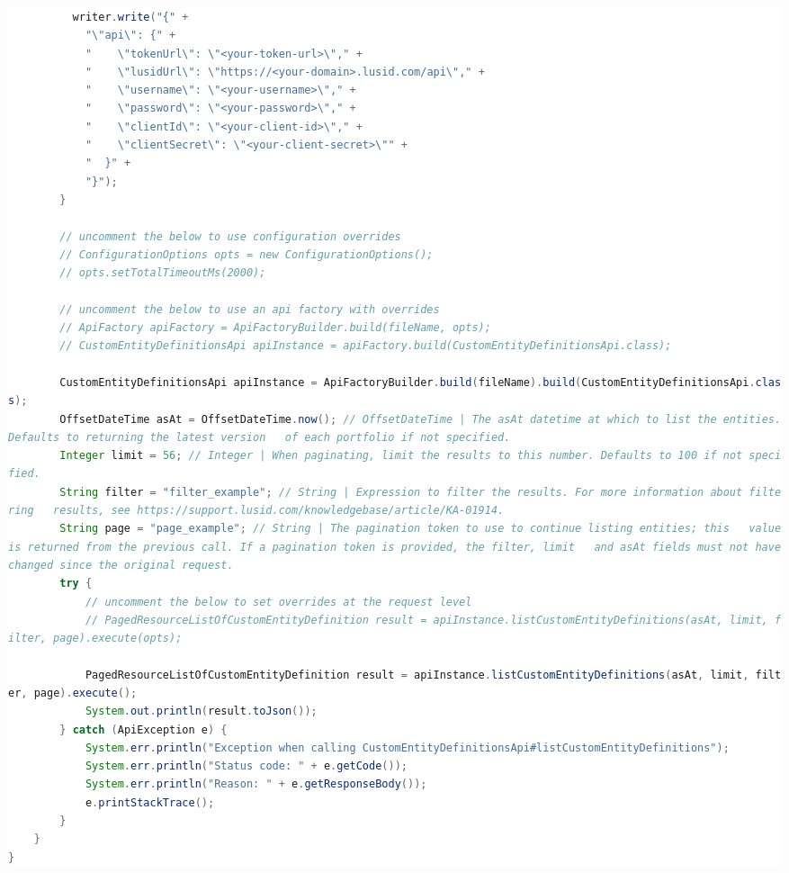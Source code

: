 ```java
          writer.write("{" +
            "\"api\": {" +
            "    \"tokenUrl\": \"<your-token-url>\"," +
            "    \"lusidUrl\": \"https://<your-domain>.lusid.com/api\"," +
            "    \"username\": \"<your-username>\"," +
            "    \"password\": \"<your-password>\"," +
            "    \"clientId\": \"<your-client-id>\"," +
            "    \"clientSecret\": \"<your-client-secret>\"" +
            "  }" +
            "}");
        }

        // uncomment the below to use configuration overrides
        // ConfigurationOptions opts = new ConfigurationOptions();
        // opts.setTotalTimeoutMs(2000);
        
        // uncomment the below to use an api factory with overrides
        // ApiFactory apiFactory = ApiFactoryBuilder.build(fileName, opts);
        // CustomEntityDefinitionsApi apiInstance = apiFactory.build(CustomEntityDefinitionsApi.class);

        CustomEntityDefinitionsApi apiInstance = ApiFactoryBuilder.build(fileName).build(CustomEntityDefinitionsApi.class);
        OffsetDateTime asAt = OffsetDateTime.now(); // OffsetDateTime | The asAt datetime at which to list the entities. Defaults to returning the latest version   of each portfolio if not specified.
        Integer limit = 56; // Integer | When paginating, limit the results to this number. Defaults to 100 if not specified.
        String filter = "filter_example"; // String | Expression to filter the results. For more information about filtering   results, see https://support.lusid.com/knowledgebase/article/KA-01914.
        String page = "page_example"; // String | The pagination token to use to continue listing entities; this   value is returned from the previous call. If a pagination token is provided, the filter, limit   and asAt fields must not have changed since the original request.
        try {
            // uncomment the below to set overrides at the request level
            // PagedResourceListOfCustomEntityDefinition result = apiInstance.listCustomEntityDefinitions(asAt, limit, filter, page).execute(opts);

            PagedResourceListOfCustomEntityDefinition result = apiInstance.listCustomEntityDefinitions(asAt, limit, filter, page).execute();
            System.out.println(result.toJson());
        } catch (ApiException e) {
            System.err.println("Exception when calling CustomEntityDefinitionsApi#listCustomEntityDefinitions");
            System.err.println("Status code: " + e.getCode());
            System.err.println("Reason: " + e.getResponseBody());
            e.printStackTrace();
        }
    }
}
```
